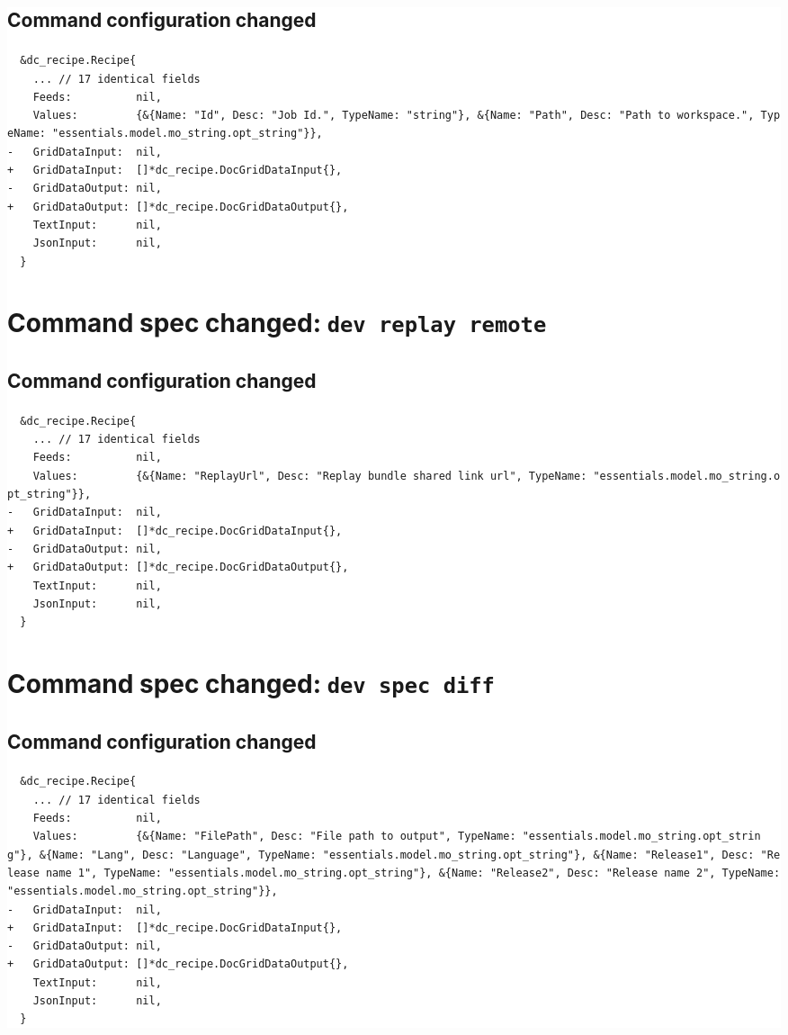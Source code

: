 

## Command configuration changed


```
  &dc_recipe.Recipe{
  	... // 17 identical fields
  	Feeds:          nil,
  	Values:         {&{Name: "Id", Desc: "Job Id.", TypeName: "string"}, &{Name: "Path", Desc: "Path to workspace.", TypeName: "essentials.model.mo_string.opt_string"}},
- 	GridDataInput:  nil,
+ 	GridDataInput:  []*dc_recipe.DocGridDataInput{},
- 	GridDataOutput: nil,
+ 	GridDataOutput: []*dc_recipe.DocGridDataOutput{},
  	TextInput:      nil,
  	JsonInput:      nil,
  }
```
# Command spec changed: `dev replay remote`



## Command configuration changed


```
  &dc_recipe.Recipe{
  	... // 17 identical fields
  	Feeds:          nil,
  	Values:         {&{Name: "ReplayUrl", Desc: "Replay bundle shared link url", TypeName: "essentials.model.mo_string.opt_string"}},
- 	GridDataInput:  nil,
+ 	GridDataInput:  []*dc_recipe.DocGridDataInput{},
- 	GridDataOutput: nil,
+ 	GridDataOutput: []*dc_recipe.DocGridDataOutput{},
  	TextInput:      nil,
  	JsonInput:      nil,
  }
```
# Command spec changed: `dev spec diff`



## Command configuration changed


```
  &dc_recipe.Recipe{
  	... // 17 identical fields
  	Feeds:          nil,
  	Values:         {&{Name: "FilePath", Desc: "File path to output", TypeName: "essentials.model.mo_string.opt_string"}, &{Name: "Lang", Desc: "Language", TypeName: "essentials.model.mo_string.opt_string"}, &{Name: "Release1", Desc: "Release name 1", TypeName: "essentials.model.mo_string.opt_string"}, &{Name: "Release2", Desc: "Release name 2", TypeName: "essentials.model.mo_string.opt_string"}},
- 	GridDataInput:  nil,
+ 	GridDataInput:  []*dc_recipe.DocGridDataInput{},
- 	GridDataOutput: nil,
+ 	GridDataOutput: []*dc_recipe.DocGridDataOutput{},
  	TextInput:      nil,
  	JsonInput:      nil,
  }
```